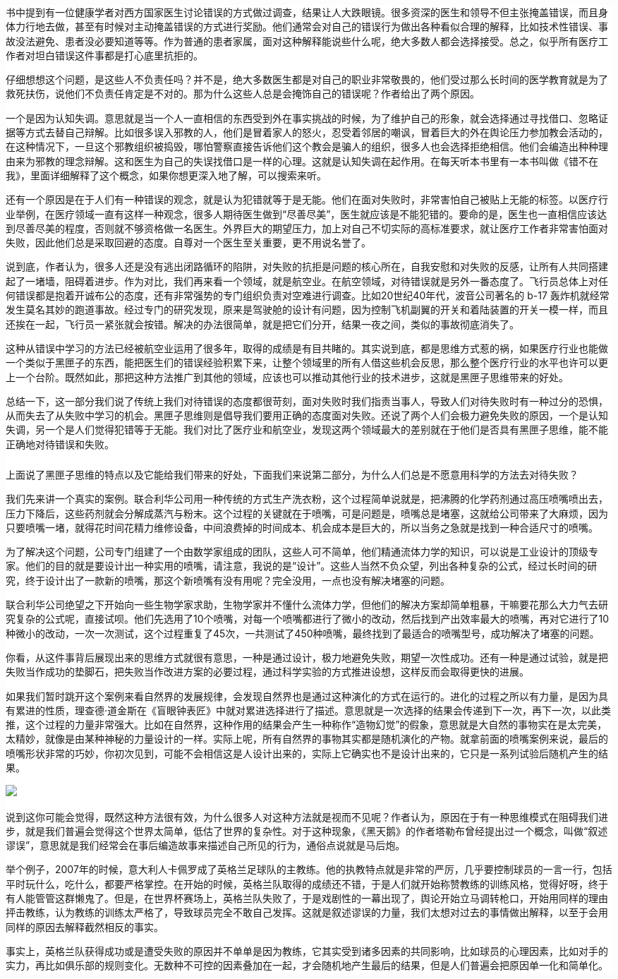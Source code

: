 书中提到有一位健康学者对西方国家医生讨论错误的方式做过调查，结果让人大跌眼镜。很多资深的医生和领导不但主张掩盖错误，而且身体力行地去做，甚至有时候对主动掩盖错误的方式进行奖励。他们通常会对自己的错误行为做出各种看似合理的解释，比如技术性错误、事故没法避免、患者没必要知道等等。作为普通的患者家属，面对这种解释能说些什么呢，绝大多数人都会选择接受。总之，似乎所有医疗工作者对坦白错误这件事都是打心底里抗拒的。

仔细想想这个问题，是这些人不负责任吗？并不是，绝大多数医生都是对自己的职业非常敬畏的，他们受过那么长时间的医学教育就是为了救死扶伤，说他们不负责任肯定是不对的。那为什么这些人总是会掩饰自己的错误呢？作者给出了两个原因。

一个是因为认知失调。意思就是当一个人一直相信的东西受到外在事实挑战的时候，为了维护自己的形象，就会选择通过寻找借口、忽略证据等方式去替自己辩解。比如很多误入邪教的人，他们是冒着家人的怒火，忍受着邻居的嘲讽，冒着巨大的外在舆论压力参加教会活动的，在这种情况下，一旦这个邪教组织被捣毁，哪怕警察直接告诉他们这个教会是骗人的组织，很多人也会选择拒绝相信。他们会编造出种种理由来为邪教的理念辩解。这和医生为自己的失误找借口是一样的心理。这就是认知失调在起作用。在每天听本书里有一本书叫做《错不在我》，里面详细解释了这个概念，如果你想更深入地了解，可以搜索来听。

还有一个原因是在于人们有一种错误的观念，就是认为犯错就等于是无能。他们在面对失败时，非常害怕自己被贴上无能的标签。以医疗行业举例，在医疗领域一直有这样一种观念，很多人期待医生做到“尽善尽美”，医生就应该是不能犯错的。要命的是，医生也一直相信应该达到尽善尽美的程度，否则就不够资格做一名医生。外界巨大的期望压力，加上对自己不切实际的高标准要求，就让医疗工作者非常害怕面对失败，因此他们总是采取回避的态度。自尊对一个医生至关重要，更不用说名誉了。

说到底，作者认为，很多人还是没有逃出闭路循环的陷阱，对失败的抗拒是问题的核心所在，自我安慰和对失败的反感，让所有人共同搭建起了一堵墙，阻碍着进步。作为对比，我们再来看一个领域，就是航空业。在航空领域，对待错误就是另外一番态度了。飞行员总体上对任何错误都是抱着开诚布公的态度，还有非常强势的专门组织负责对空难进行调查。比如20世纪40年代，波音公司著名的 b-17 轰炸机就经常发生莫名其妙的跑道事故。经过专门的研究发现，原来是驾驶舱的设计有问题，因为控制飞机副翼的开关和着陆装置的开关一模一样，而且还挨在一起，飞行员一紧张就会按错。解决的办法很简单，就是把它们分开，结果一夜之间，类似的事故彻底消失了。

这种从错误中学习的方法已经被航空业运用了很多年，取得的成绩是有目共睹的。其实说到底，都是思维方式惹的祸，如果医疗行业也能做一个类似于黑匣子的东西，能把医生们的错误经验积累下来，让整个领域里的所有人借这些机会反思，那么整个医疗行业的水平也许可以更上一个台阶。既然如此，那把这种方法推广到其他的领域，应该也可以推动其他行业的技术进步，这就是黑匣子思维带来的好处。

总结一下，这一部分我们说了传统上我们对待错误的态度都很苛刻，面对失败时我们指责当事人，导致人们对待失败时有一种过分的恐惧，从而失去了从失败中学习的机会。黑匣子思维则是倡导我们要用正确的态度面对失败。还说了两个人们会极力避免失败的原因，一个是认知失调，另一个是人们觉得犯错等于无能。我们对比了医疗业和航空业，发现这两个领域最大的差别就在于他们是否具有黑匣子思维，能不能正确地对待错误和失败。

###  



上面说了黑匣子思维的特点以及它能给我们带来的好处，下面我们来说第二部分，为什么人们总是不愿意用科学的方法去对待失败？

我们先来讲一个真实的案例。联合利华公司用一种传统的方式生产洗衣粉，这个过程简单说就是，把沸腾的化学药剂通过高压喷嘴喷出去，压力下降后，这些药剂就会分解成蒸汽与粉末。这个过程的关键就在于喷嘴，可是问题是，喷嘴总是堵塞，这就给公司带来了大麻烦，因为只要喷嘴一堵，就得花时间花精力维修设备，中间浪费掉的时间成本、机会成本是巨大的，所以当务之急就是找到一种合适尺寸的喷嘴。

为了解决这个问题，公司专门组建了一个由数学家组成的团队，这些人可不简单，他们精通流体力学的知识，可以说是工业设计的顶级专家。他们的目的就是要设计出一种实用的喷嘴，请注意，我说的是“设计”。这些人当然不负众望，列出各种复杂的公式，经过长时间的研究，终于设计出了一款新的喷嘴，那这个新喷嘴有没有用呢？完全没用，一点也没有解决堵塞的问题。

联合利华公司绝望之下开始向一些生物学家求助，生物学家并不懂什么流体力学，但他们的解决方案却简单粗暴，干嘛要花那么大力气去研究复杂的公式呢，直接试呗。他们先选用了10个喷嘴，对每一个喷嘴都进行了微小的改动，然后找到产出效率最大的喷嘴，再对它进行了10种微小的改动，一次一次测试，这个过程重复了45次，一共测试了450种喷嘴，最终找到了最适合的喷嘴型号，成功解决了堵塞的问题。

你看，从这件事背后展现出来的思维方式就很有意思，一种是通过设计，极力地避免失败，期望一次性成功。还有一种是通过试验，就是把失败当作成功的垫脚石，把失败当作改进方案的必要过程，通过科学实验的方式推进设想，这样反而会取得更快的进展。

如果我们暂时跳开这个案例来看自然界的发展规律，会发现自然界也是通过这种演化的方式在运行的。进化的过程之所以有力量，是因为具有累进的性质，理查德·道金斯在《盲眼钟表匠》中就对累进选择进行了描述。意思就是一次选择的结果会传递到下一次，再下一次，以此类推，这个过程的力量非常强大。比如在自然界，这种作用的结果会产生一种称作“造物幻觉”的假象，意思就是大自然的事物实在是太完美，太精妙，就像是由某种神秘的力量设计的一样。实际上呢，所有自然界的事物其实都是随机演化的产物。就拿前面的喷嘴案例来说，最后的喷嘴形状非常的巧妙，你初次见到，可能不会相信这是人设计出来的，实际上它确实也不是设计出来的，它只是一系列试验后随机产生的结果。

<img  src="https://piccdn3.umiwi.com/img/201811/08/201811081325226683466094.png" width="950"/>

说到这你可能会觉得，既然这种方法很有效，为什么很多人对这种方法就是视而不见呢？作者认为，原因在于有一种思维模式在阻碍我们进步，就是我们普遍会觉得这个世界太简单，低估了世界的复杂性。对于这种现象，《黑天鹅》的作者塔勒布曾经提出过一个概念，叫做“叙述谬误”，意思就是我们经常会在事后编造故事来描述自己所见的行为，通俗点说就是马后炮。

举个例子，2007年的时候，意大利人卡佩罗成了英格兰足球队的主教练。他的执教特点就是非常的严厉，几乎要控制球员的一言一行，包括平时玩什么，吃什么，都要严格掌控。在开始的时候，英格兰队取得的成绩还不错，于是人们就开始称赞教练的训练风格，觉得好呀，终于有人能管管这群懒鬼了。但是，在世界杯赛场上，英格兰队失败了，于是戏剧性的一幕出现了，舆论开始立马调转枪口，开始用同样的理由抨击教练，认为教练的训练太严格了，导致球员完全不敢自己发挥。这就是叙述谬误的力量，我们太想对过去的事情做出解释，以至于会用同样的原因去解释截然相反的事实。

事实上，英格兰队获得成功或是遭受失败的原因并不单单是因为教练，它其实受到诸多因素的共同影响，比如球员的心理因素，比如对手的实力，再比如俱乐部的规则变化。无数种不可控的因素叠加在一起，才会随机地产生最后的结果，但是人们普遍会把原因单一化和简单化。
